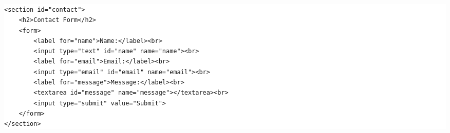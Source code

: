     <section id="contact">
        <h2>Contact Form</h2>
        <form>
            <label for="name">Name:</label><br>
            <input type="text" id="name" name="name"><br>
            <label for="email">Email:</label><br>
            <input type="email" id="email" name="email"><br>
            <label for="message">Message:</label><br>
            <textarea id="message" name="message"></textarea><br>
            <input type="submit" value="Submit">
        </form>
    </section>

</body>
</html>
